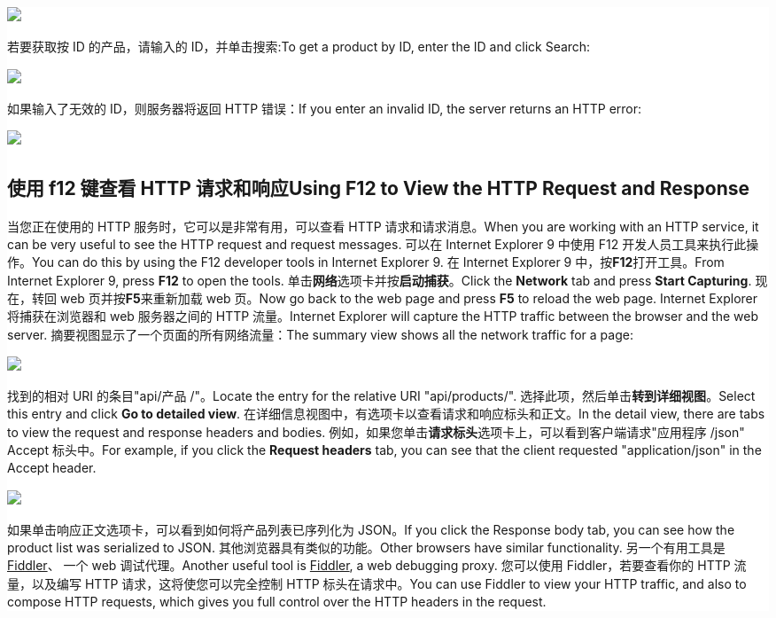![](tutorial-your-first-web-api/_static/image11.png)

<span data-ttu-id="e7e1a-202">若要获取按 ID 的产品，请输入的 ID，并单击搜索:</span><span class="sxs-lookup"><span data-stu-id="e7e1a-202">To get a product by ID, enter the ID and click Search:</span></span>

![](tutorial-your-first-web-api/_static/image12.png)

<span data-ttu-id="e7e1a-203">如果输入了无效的 ID，则服务器将返回 HTTP 错误：</span><span class="sxs-lookup"><span data-stu-id="e7e1a-203">If you enter an invalid ID, the server returns an HTTP error:</span></span>

![](tutorial-your-first-web-api/_static/image13.png)

## <a name="using-f12-to-view-the-http-request-and-response"></a><span data-ttu-id="e7e1a-204">使用 f12 键查看 HTTP 请求和响应</span><span class="sxs-lookup"><span data-stu-id="e7e1a-204">Using F12 to View the HTTP Request and Response</span></span>

<span data-ttu-id="e7e1a-205">当您正在使用的 HTTP 服务时，它可以是非常有用，可以查看 HTTP 请求和请求消息。</span><span class="sxs-lookup"><span data-stu-id="e7e1a-205">When you are working with an HTTP service, it can be very useful to see the HTTP request and request messages.</span></span> <span data-ttu-id="e7e1a-206">可以在 Internet Explorer 9 中使用 F12 开发人员工具来执行此操作。</span><span class="sxs-lookup"><span data-stu-id="e7e1a-206">You can do this by using the F12 developer tools in Internet Explorer 9.</span></span> <span data-ttu-id="e7e1a-207">在 Internet Explorer 9 中，按**F12**打开工具。</span><span class="sxs-lookup"><span data-stu-id="e7e1a-207">From Internet Explorer 9, press **F12** to open the tools.</span></span> <span data-ttu-id="e7e1a-208">单击**网络**选项卡并按**启动捕获**。</span><span class="sxs-lookup"><span data-stu-id="e7e1a-208">Click the **Network** tab and press **Start Capturing**.</span></span> <span data-ttu-id="e7e1a-209">现在，转回 web 页并按**F5**来重新加载 web 页。</span><span class="sxs-lookup"><span data-stu-id="e7e1a-209">Now go back to the web page and press **F5** to reload the web page.</span></span> <span data-ttu-id="e7e1a-210">Internet Explorer 将捕获在浏览器和 web 服务器之间的 HTTP 流量。</span><span class="sxs-lookup"><span data-stu-id="e7e1a-210">Internet Explorer will capture the HTTP traffic between the browser and the web server.</span></span> <span data-ttu-id="e7e1a-211">摘要视图显示了一个页面的所有网络流量：</span><span class="sxs-lookup"><span data-stu-id="e7e1a-211">The summary view shows all the network traffic for a page:</span></span>

![](tutorial-your-first-web-api/_static/image14.png)

<span data-ttu-id="e7e1a-212">找到的相对 URI 的条目"api/产品 /"。</span><span class="sxs-lookup"><span data-stu-id="e7e1a-212">Locate the entry for the relative URI "api/products/".</span></span> <span data-ttu-id="e7e1a-213">选择此项，然后单击**转到详细视图**。</span><span class="sxs-lookup"><span data-stu-id="e7e1a-213">Select this entry and click **Go to detailed view**.</span></span> <span data-ttu-id="e7e1a-214">在详细信息视图中，有选项卡以查看请求和响应标头和正文。</span><span class="sxs-lookup"><span data-stu-id="e7e1a-214">In the detail view, there are tabs to view the request and response headers and bodies.</span></span> <span data-ttu-id="e7e1a-215">例如，如果您单击**请求标头**选项卡上，可以看到客户端请求&quot;应用程序 /json&quot; Accept 标头中。</span><span class="sxs-lookup"><span data-stu-id="e7e1a-215">For example, if you click the **Request headers** tab, you can see that the client requested &quot;application/json&quot; in the Accept header.</span></span>

![](tutorial-your-first-web-api/_static/image15.png)

<span data-ttu-id="e7e1a-216">如果单击响应正文选项卡，可以看到如何将产品列表已序列化为 JSON。</span><span class="sxs-lookup"><span data-stu-id="e7e1a-216">If you click the Response body tab, you can see how the product list was serialized to JSON.</span></span> <span data-ttu-id="e7e1a-217">其他浏览器具有类似的功能。</span><span class="sxs-lookup"><span data-stu-id="e7e1a-217">Other browsers have similar functionality.</span></span> <span data-ttu-id="e7e1a-218">另一个有用工具是[Fiddler](http://www.fiddler2.com/fiddler2/)、 一个 web 调试代理。</span><span class="sxs-lookup"><span data-stu-id="e7e1a-218">Another useful tool is [Fiddler](http://www.fiddler2.com/fiddler2/), a web debugging proxy.</span></span> <span data-ttu-id="e7e1a-219">您可以使用 Fiddler，若要查看你的 HTTP 流量，以及编写 HTTP 请求，这将使您可以完全控制 HTTP 标头在请求中。</span><span class="sxs-lookup"><span data-stu-id="e7e1a-219">You can use Fiddler to view your HTTP traffic, and also to compose HTTP requests, which gives you full control over the HTTP headers in the request.</span></span>
